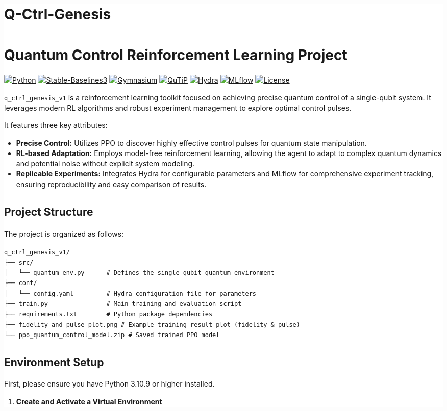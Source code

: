 # Q-Ctrl-Genesis
# Quantum Control Reinforcement Learning Project

[![Python](https://img.shields.io/badge/Python-3.10%2B-blue?style=flat-square&logo=python)](https://www.python.org/)
[![Stable-Baselines3](https://img.shields.io/badge/Stable--Baselines3-2.7.0-green?style=flat-square)](https://stable-baselines3.readthedocs.io/en/master/)
[![Gymnasium](https://img.shields.io/badge/Gymnasium-1.2.0-red?style=flat-square)](https://gymnasium.farama.org/)
[![QuTiP](https://img.shields.io/badge/QuTiP-4.7.0-purple?style=flat-square)](http://qutip.org/)
[![Hydra](https://img.shields.io/badge/Hydra-1.3.2-orange?style=flat-square&logo=hydra)](https://hydra.cc/)
[![MLflow](https://img.shields.io/badge/MLflow-2.14.0-blueviolet?style=flat-square&logo=mlflow)](https://mlflow.org/)
[![License](https://img.shields.io/badge/License-MIT-yellow.svg?style=flat-square)](LICENSE)

`q_ctrl_genesis_v1` is a reinforcement learning toolkit focused on achieving precise quantum control of a single-qubit system. It leverages modern RL algorithms and robust experiment management to explore optimal control pulses.

It features three key attributes:

* **Precise Control:** Utilizes PPO to discover highly effective control pulses for quantum state manipulation.
* **RL-based Adaptation:** Employs model-free reinforcement learning, allowing the agent to adapt to complex quantum dynamics and potential noise without explicit system modeling.
* **Replicable Experiments:** Integrates Hydra for configurable parameters and MLflow for comprehensive experiment tracking, ensuring reproducibility and easy comparison of results.

## Project Structure

The project is organized as follows:

```
q_ctrl_genesis_v1/
├── src/
│   └── quantum_env.py      # Defines the single-qubit quantum environment
├── conf/
│   └── config.yaml         # Hydra configuration file for parameters
├── train.py                # Main training and evaluation script
├── requirements.txt        # Python package dependencies
├── fidelity_and_pulse_plot.png # Example training result plot (fidelity & pulse)
└── ppo_quantum_control_model.zip # Saved trained PPO model
```

## Environment Setup

First, please ensure you have Python 3.10.9 or higher installed.

1.  **Create and Activate a Virtual Environment**
